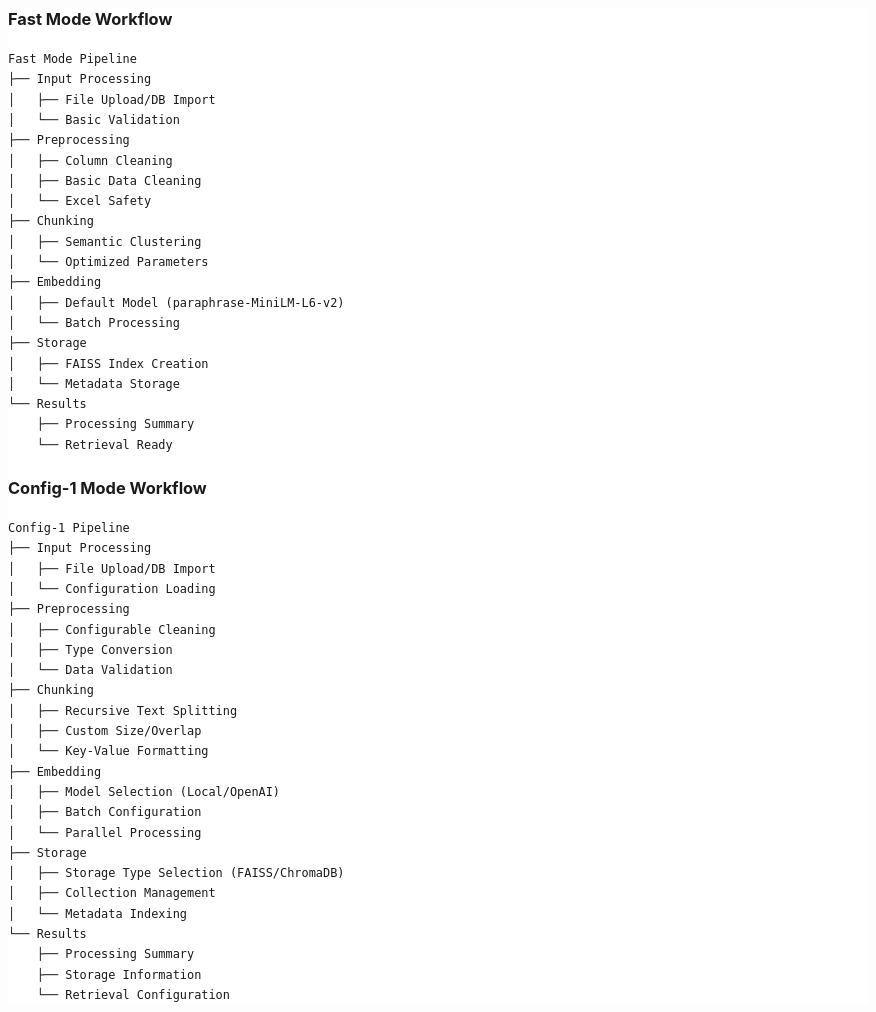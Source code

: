 ### Fast Mode Workflow
```
Fast Mode Pipeline
├── Input Processing
│   ├── File Upload/DB Import
│   └── Basic Validation
├── Preprocessing
│   ├── Column Cleaning
│   ├── Basic Data Cleaning
│   └── Excel Safety
├── Chunking
│   ├── Semantic Clustering
│   └── Optimized Parameters
├── Embedding
│   ├── Default Model (paraphrase-MiniLM-L6-v2)
│   └── Batch Processing
├── Storage
│   ├── FAISS Index Creation
│   └── Metadata Storage
└── Results
    ├── Processing Summary
    └── Retrieval Ready
```

### Config-1 Mode Workflow
```
Config-1 Pipeline
├── Input Processing
│   ├── File Upload/DB Import
│   └── Configuration Loading
├── Preprocessing
│   ├── Configurable Cleaning
│   ├── Type Conversion
│   └── Data Validation
├── Chunking
│   ├── Recursive Text Splitting
│   ├── Custom Size/Overlap
│   └── Key-Value Formatting
├── Embedding
│   ├── Model Selection (Local/OpenAI)
│   ├── Batch Configuration
│   └── Parallel Processing
├── Storage
│   ├── Storage Type Selection (FAISS/ChromaDB)
│   ├── Collection Management
│   └── Metadata Indexing
└── Results
    ├── Processing Summary
    ├── Storage Information
    └── Retrieval Configuration
```

